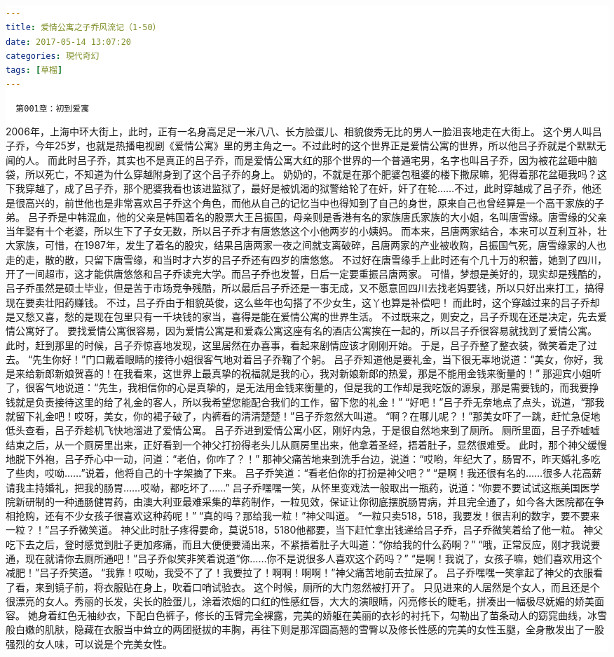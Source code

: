 ```yaml
---
title: 爱情公寓之子乔风流记（1-50）
date: 2017-05-14 13:07:20
categories: 現代奇幻
tags: [草榴]
---
```

      第001章：初到爱寓

2006年，上海中环大街上，此时，正有一名身高足足一米八八、长方脸蛋儿、相貌俊秀无比的男人一脸沮丧地走在大街上。
这个男人叫吕子乔，今年25岁，也就是热播电视剧《爱情公寓》里的男主角之一。不过此时的这个世界正是爱情公寓的世界，所以他吕子乔就是个默默无闻的人。
而此时吕子乔，其实也不是真正的吕子乔，而是爱情公寓大红的那个世界的一个普通宅男，名字也叫吕子乔，因为被花盆砸中脑袋，所以死亡，不知道为什么穿越附身到了这个吕子乔的身上。
奶奶的，不就是在那个肥婆包租婆的楼下撒尿嘛，犯得着那花盆砸我吗？这下我穿越了，成了吕子乔，那个肥婆我看也该进监狱了，最好是被饥渴的狱警给轮了在奸，奸了在轮……不过，此时穿越成了吕子乔，他还是很高兴的，前世他也是非常喜欢吕子乔这个角色，而他从自己的记忆当中也得知到了自己的身世，原来自己也曾经算是一个高干家族的子弟。
吕子乔是中韩混血，他的父亲是韩国着名的股票大王吕振国，母亲则是香港有名的家族唐氏家族的大小姐，名叫唐雪缘。唐雪缘的父亲当年娶有十个老婆，所以生下了子女无数，所以吕子乔才有唐悠悠这个小他两岁的小姨妈。
而本来，吕唐两家结合，本来可以互利互补，壮大家族，可惜，在1987年，发生了着名的股灾，结果吕唐两家一夜之间就支离破碎，吕唐两家的产业被收购，吕振国气死，唐雪缘家的人也走的走，散的散，只留下唐雪缘，和当时才六岁的吕子乔还有四岁的唐悠悠。
不过好在唐雪缘手上此时还有个几十万的积蓄，她到了四川，开了一间超市，这才能供唐悠悠和吕子乔读完大学。而吕子乔也发誓，日后一定要重振吕唐两家。
可惜，梦想是美好的，现实却是残酷的，吕子乔虽然是硕士毕业，但是苦于市场竞争残酷，所以最后吕子乔还是一事无成，又不愿意回四川去找老妈要钱，所以只好出来打工，搞得现在要卖壮阳药赚钱。
不过，吕子乔由于相貌英俊，这么些年也勾搭了不少女生，这丫也算是补偿吧！
而此时，这个穿越过来的吕子乔却是又愁又喜，愁的是现在包里只有一千块钱的家当，喜得是能在爱情公寓的世界生活。
不过既来之，则安之，吕子乔现在还是决定，先去爱情公寓好了。
要找爱情公寓很容易，因为爱情公寓是和爱森公寓这座有名的酒店公寓挨在一起的，所以吕子乔很容易就找到了爱情公寓。
此时，赶到那里的时候，吕子乔惊喜地发现，这里居然在办喜事，看起来剧情应该才刚刚开始。
于是，吕子乔整了整衣装，微笑着走了过去。
“先生你好！”门口戴着眼睛的接待小姐很客气地对着吕子乔鞠了个躬。
吕子乔知道他是要礼金，当下很无辜地说道：“美女，你好，我是来给新郎新娘贺喜的！在我看来，这世界上最真挚的祝福就是我的心，我对新娘新郎的热爱，那是不能用金钱来衡量的！”
那迎宾小姐听了，很客气地说道：“先生，我相信你的心是真挚的，是无法用金钱来衡量的，但是我的工作却是我吃饭的源泉，那是需要钱的，而我要挣钱就是负责接待这里的给了礼金的客人，所以我希望您能配合我们的工作，留下您的礼金！”
“好吧！”吕子乔无奈地点了点头，说道，“那我就留下礼金吧！哎呀，美女，你的裙子破了，内裤看的清清楚楚！”吕子乔忽然大叫道。
“啊？在哪儿呢？！”那美女吓了一跳，赶忙急促地低头查看，吕子乔趁机飞快地溜进了爱情公寓。
吕子乔进到爱情公寓小区，刚好内急，于是很自然地来到了厕所。
厕所里面，吕子乔嘘嘘结束之后，从一个厕房里出来，正好看到一个神父打扮得老头儿从厕房里出来，他拿着圣经，捂着肚子，显然很难受。
此时，那个神父缓慢地脱下外袍，吕子乔心中一动，问道：“老伯，你咋了？！”
那神父痛苦地来到洗手台边，说道：“哎哟，年纪大了，肠胃不，昨天婚礼多吃了些肉，哎呦……”说着，他将自己的十字架摘了下来。
吕子乔笑道：“看老伯你的打扮是神父吧？”
“是啊！我还很有名的……很多人花高薪请我主持婚礼，把我的肠胃……哎呦，都吃坏了……”
吕子乔嘿嘿一笑，从怀里变戏法一般取出一瓶药，说道：“你要不要试试这瓶美国医学院新研制的一种通肠健胃药，由澳大利亚最难采集的草药制作，一粒见效，保证让你彻底摆脱肠胃病，并且完全通了，如今各大医院都在争相抢购，还有不少女孩子很喜欢这种药呢！”
“真的吗？那给我一粒！”神父叫道。
“一粒只卖518，518，我要发！很吉利的数字，要不要来一粒？！”吕子乔微笑道。
神父此时肚子疼得要命，莫说518，5180他都要，当下赶忙拿出钱递给吕子乔，吕子乔微笑着给了他一粒。
神父吃下去之后，登时感觉到肚子更加疼痛，而且大便便要涌出来，不紧捂着肚子大叫道：“你给我的什么药啊？”
“哦，正常反应，刚才我说要通，现在就请你去厕所通吧！”吕子乔似笑非笑着说道“你……你不是说很多人喜欢这个药吗？”
“是啊！我说了，女孩子嘛，她们喜欢用这个减肥！”吕子乔笑道。
“我靠！哎呦，我受不了了！我要拉了！啊啊！啊啊！”神父痛苦地前去拉屎了。
吕子乔嘿嘿一笑拿起了神父的衣服看了看，来到镜子前，将衣服贴在身上，吹着口哨试验衣。
这个时候，厕所的大门忽然被打开了。
只见进来的人居然是个女人，而且还是个很漂亮的女人。秀丽的长发，尖长的脸蛋儿，涂着浓烟的口红的性感红唇，大大的演眼睛，闪亮修长的睫毛，拼凑出一幅极尽妩媚的娇美面容。
她身着红色无袖纱衣，下配白色裤子，修长的玉臂完全裸露，完美的娇躯在美丽的衣衫的衬托下，勾勒出了苗条动人的窈窕曲线，冰雪般白嫩的肌肤，隐藏在衣服当中耸立的两团挺拔的丰胸，再往下则是那浑圆高翘的雪臀以及修长性感的完美的女性玉腿，全身散发出了一股强烈的女人味，可以说是个完美女性。

